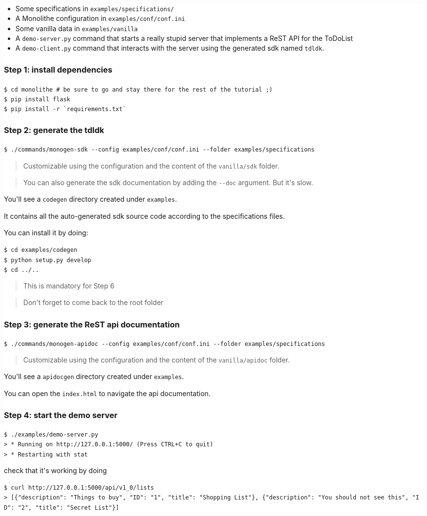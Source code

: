 - Some specifications in `examples/specifications/`
- A Monolithe configuration in `examples/conf/conf.ini`
- Some vanilla data in `examples/vanilla`
- A `demo-server.py` command that starts a really stupid server that implements a ReST API for the ToDoList
- A `demo-client.py` command that interacts with the server using the generated sdk named `tdldk`.

### Step 1: install dependencies

    $ cd monolithe # be sure to go and stay there for the rest of the tutorial ;)
    $ pip install flask
    $ pip install -r `requirements.txt`


### Step 2: generate the tdldk

    $ ./commands/monogen-sdk --config examples/conf/conf.ini --folder examples/specifications

> Customizable using the configuration and the content of the `vanilla/sdk` folder.

> You can also generate the sdk documentation by adding the `--doc` argument. But it's slow.

You'll see a `codegen` directory created under `examples`.

It contains all the auto-generated sdk source code according to the specifications files.

You can install it by doing:

    $ cd examples/codegen
    $ python setup.py develop
    $ cd ../..

> This is mandatory for Step 6

> Don't forget to come back to the root folder

### Step 3: generate the ReST api documentation

    $ ./commands/monogen-apidoc --config examples/conf/conf.ini --folder examples/specifications

> Customizable using the configuration and the content of the `vanilla/apidoc` folder.

You'll see a `apidocgen` directory created under `examples`.

You can open the `index.html` to navigate the api documentation.


### Step 4: start the demo server

    $ ./examples/demo-server.py
    > * Running on http://127.0.0.1:5000/ (Press CTRL+C to quit)
    > * Restarting with stat

check that it's working by doing

    $ curl http://127.0.0.1:5000/api/v1_0/lists
    > [{"description": "Things to buy", "ID": "1", "title": "Shopping List"}, {"description": "You should not see this", "ID": "2", "title": "Secret List"}]

